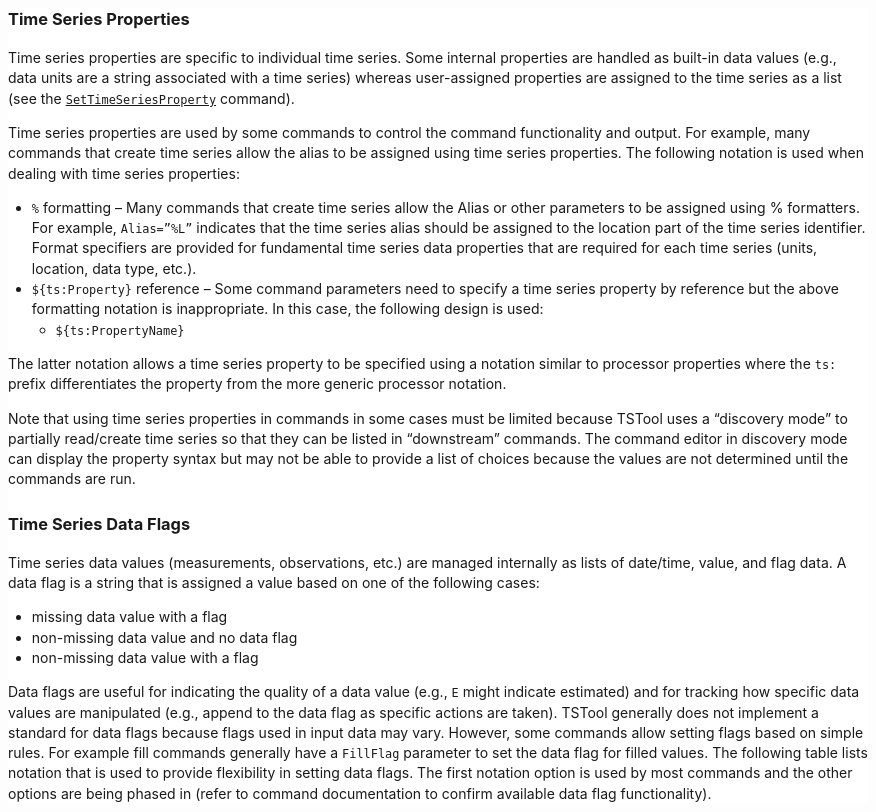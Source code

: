 ### Time Series Properties ###

Time series properties are specific to individual time series.
Some internal properties are handled as built-in data values (e.g.,
data units are a string associated with a time series) whereas
user-assigned properties are assigned to the time series as a list (see the
[`SetTimeSeriesProperty`](SetTimeSeriesProperty/SetTimeSeriesProperty.md) command).

Time series properties are used by some commands to control the command functionality and output.
For example, many commands that create time series allow the alias to be assigned using time series properties.
The following notation is used when dealing with time series properties:

*   `%` formatting – Many commands that create time series allow the Alias
    or other parameters to be assigned using % formatters.
    For example, `Alias=”%L”` indicates that the time series alias should be
    assigned to the location part of the time series identifier.
    Format specifiers are provided for fundamental time series data properties
    that are required for each time series (units, location, data type, etc.).
*   `${ts:Property}` reference – Some command parameters need to specify a time
    series property by reference but the above formatting notation is inappropriate.
    In this case, the following design is used:
    +   `${ts:PropertyName}`

The latter notation allows a time series property to be specified using a notation similar to processor properties
where the `ts:` prefix differentiates the property from the more generic processor notation.

Note that using time series properties in commands in some cases must be limited
because TSTool uses a “discovery mode” to partially read/create time series so
that they can be listed in “downstream” commands.
The command editor in discovery mode can display the property syntax but may not
be able to provide a list of choices because the values are not determined until the commands are run.

### Time Series Data Flags ###

Time series data values (measurements, observations, etc.) are managed internally
as lists of date/time, value, and flag data.
A data flag is a string that is assigned a value based on one of the following cases:

* missing data value with a flag
* non-missing data value and no data flag
* non-missing data value with a flag

Data flags are useful for indicating the quality of a data value (e.g., `E` might indicate estimated)
and for tracking how specific data values are manipulated
(e.g., append to the data flag as specific actions are taken).
TSTool generally does not implement a standard for data flags because flags used in input data may vary.
However, some commands allow setting flags based on simple rules.
For example fill commands generally have a `FillFlag` parameter to set the data flag for filled values.
The following table lists notation that is used to provide flexibility in setting data flags.
The first notation option is used by most commands and the other
options are being phased in (refer to command documentation to confirm available data flag functionality).
